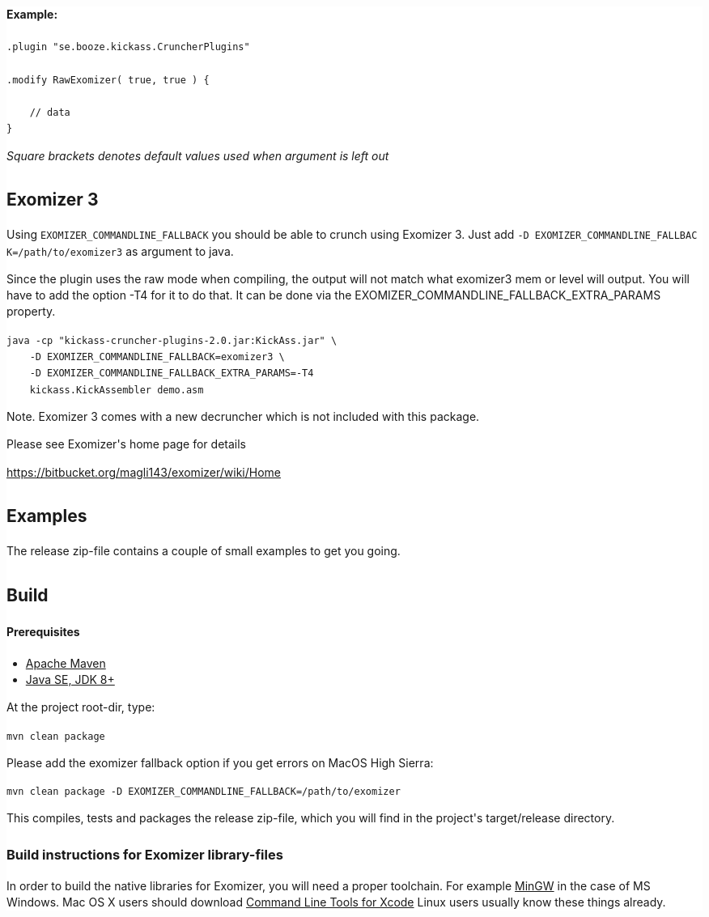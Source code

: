 #### Example:
    .plugin "se.booze.kickass.CruncherPlugins"

    .modify RawExomizer( true, true ) {
        
        // data
    }
    
*Square brackets denotes default values used when argument is left out*

Exomizer 3
----------

Using `EXOMIZER_COMMANDLINE_FALLBACK` you should be able to crunch using Exomizer 3.
Just add `-D EXOMIZER_COMMANDLINE_FALLBACK=/path/to/exomizer3` as argument to java.

Since the plugin uses the raw mode when compiling, the output will not match what
exomizer3 mem or level will output. You will have to add the option -T4 for it to do that.
It can be done via the EXOMIZER_COMMANDLINE_FALLBACK_EXTRA_PARAMS property.

    java -cp "kickass-cruncher-plugins-2.0.jar:KickAss.jar" \
        -D EXOMIZER_COMMANDLINE_FALLBACK=exomizer3 \
        -D EXOMIZER_COMMANDLINE_FALLBACK_EXTRA_PARAMS=-T4
        kickass.KickAssembler demo.asm

Note. Exomizer 3 comes with a new decruncher which is not included with this package.

Please see Exomizer's home page for details

https://bitbucket.org/magli143/exomizer/wiki/Home 


Examples
--------

The release zip-file contains a couple of small examples to get you going.

Build
-----

#### Prerequisites

 * [Apache Maven](http://maven.apache.org)
 * [Java SE, JDK 8+](http://www.oracle.com/technetwork/java/javase/downloads/index.html)
 
At the project root-dir, type:

    mvn clean package

Please add the exomizer fallback option if you get errors on MacOS High Sierra:

    mvn clean package -D EXOMIZER_COMMANDLINE_FALLBACK=/path/to/exomizer 

This compiles, tests and packages the release zip-file, which you will find in the project's target/release directory.

### Build instructions for Exomizer library-files

In order to build the native libraries for Exomizer, you will need a proper toolchain.
For example [MinGW](http://www.mingw.org) in the case of MS Windows.
Mac OS X users should download [Command Line Tools for Xcode](https://developer.apple.com/xcode/)
Linux users usually know these things already. 
